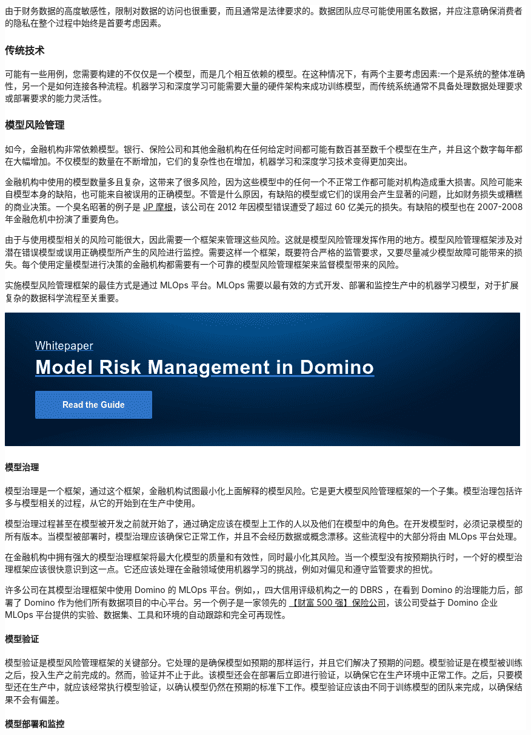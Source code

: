 由于财务数据的高度敏感性，限制对数据的访问也很重要，而且通常是法律要求的。数据团队应尽可能使用匿名数据，并应注意确保消费者的隐私在整个过程中始终是首要考虑因素。

### 传统技术

可能有一些用例，您需要构建的不仅仅是一个模型，而是几个相互依赖的模型。在这种情况下，有两个主要考虑因素:一个是系统的整体准确性，另一个是如何连接各种流程。机器学习和深度学习可能需要大量的硬件架构来成功训练模型，而传统系统通常不具备处理数据处理要求或部署要求的能力灵活性。

### 模型风险管理

如今，金融机构非常依赖模型。银行、保险公司和其他金融机构在任何给定时间都可能有数百甚至数千个模型在生产，并且这个数字每年都在大幅增加。不仅模型的数量在不断增加，它们的复杂性也在增加，机器学习和深度学习技术变得更加突出。

金融机构中使用的模型数量多且复杂，这带来了很多风险，因为这些模型中的任何一个不正常工作都可能对机构造成重大损害。风险可能来自模型本身的缺陷，也可能来自被误用的正确模型。不管是什么原因，有缺陷的模型或它们的误用会产生显著的问题，比如财务损失或糟糕的商业决策。一个臭名昭著的例子是  [JP 摩根](https://en.wikipedia.org/wiki/2012_JPMorgan_Chase_trading_loss)，该公司在 2012 年因模型错误遭受了超过 60 亿美元的损失。有缺陷的模型也在 2007-2008 年金融危机中扮演了重要角色。

由于与使用模型相关的风险可能很大，因此需要一个框架来管理这些风险。这就是模型风险管理发挥作用的地方。模型风险管理框架涉及对潜在错误模型或误用正确模型所产生的风险进行监控。需要这样一个框架，既要符合严格的监管要求，又要尽量减少模型故障可能带来的损失。每个使用定量模型进行决策的金融机构都需要有一个可靠的模型风险管理框架来监督模型带来的风险。

实施模型风险管理框架的最佳方式是通过 MLOps 平台。MLOps 需要以最有效的方式开发、部署和监控生产中的机器学习模型，对于扩展复杂的数据科学流程至关重要。

[![Whitepaper  Model Risk Management in Domino Read the Guide](img/fff796ec4e281b6e52609c10515c8d9d.png)](https://cta-redirect.hubspot.com/cta/redirect/6816846/e273c581-b366-4c12-872f-a63fdaa0ea7b) 

#### 模型治理

模型治理是一个框架，通过这个框架，金融机构试图最小化上面解释的模型风险。它是更大模型风险管理框架的一个子集。模型治理包括许多与模型相关的过程，从它的开始到在生产中使用。

模型治理过程甚至在模型被开发之前就开始了，通过确定应该在模型上工作的人以及他们在模型中的角色。在开发模型时，必须记录模型的所有版本。当模型被部署时，模型治理应该确保它正常工作，并且不会经历数据或概念漂移。这些流程中的大部分将由 MLOps 平台处理。

在金融机构中拥有强大的模型治理框架将最大化模型的质量和有效性，同时最小化其风险。当一个模型没有按预期执行时，一个好的模型治理框架应该很快意识到这一点。它还应该处理在金融领域使用机器学习的挑战，例如对偏见和遵守监管要求的担忧。

许多公司在其模型治理框架中使用 Domino 的 MLOps 平台。例如，，四大信用评级机构之一的 DBRS ，在看到 Domino 的治理能力后，部署了 Domino 作为他们所有数据项目的中心平台。另一个例子是一家领先的  [【财富 500 强】保险公司](https://www.dominodatalab.com/customers/fortune-500-insurer)，该公司受益于 Domino 企业 MLOps 平台提供的实验、数据集、工具和环境的自动跟踪和完全可再现性。

#### 模型验证

模型验证是模型风险管理框架的关键部分。它处理的是确保模型如预期的那样运行，并且它们解决了预期的问题。模型验证是在模型被训练之后，投入生产之前完成的。然而，验证并不止于此。该模型还会在部署后立即进行验证，以确保它在生产环境中正常工作。之后，只要模型还在生产中，就应该经常执行模型验证，以确认模型仍然在预期的标准下工作。模型验证应该由不同于训练模型的团队来完成，以确保结果不会有偏差。

#### 模型部署和监控

